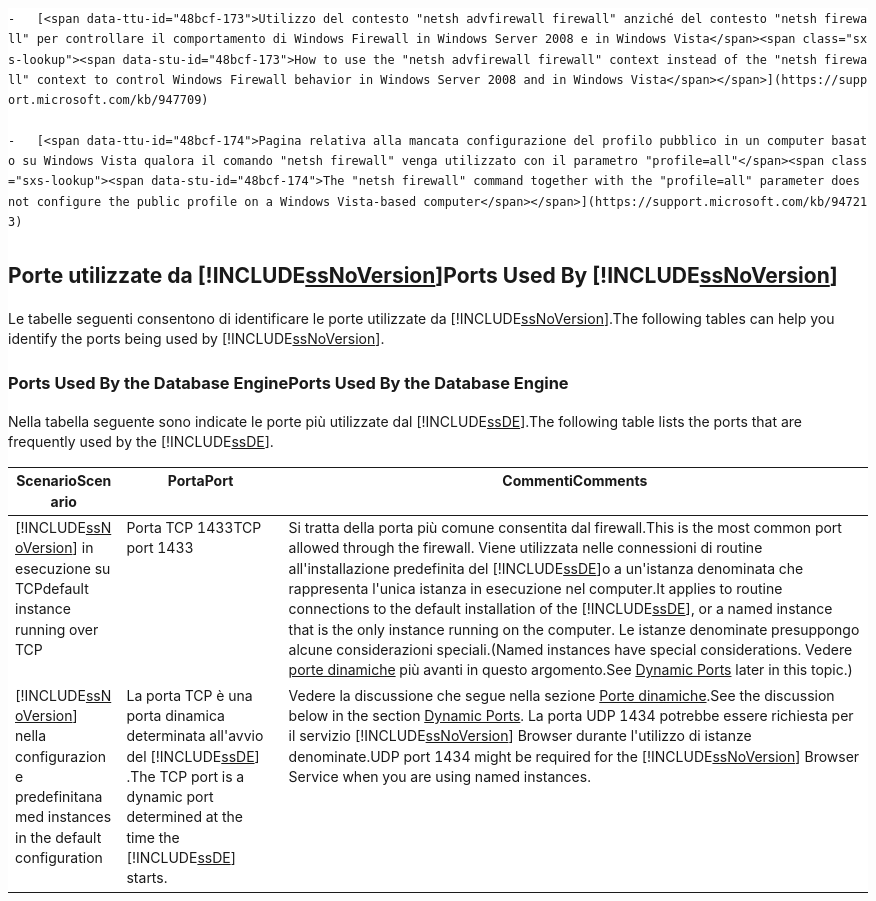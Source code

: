     -   [<span data-ttu-id="48bcf-173">Utilizzo del contesto "netsh advfirewall firewall" anziché del contesto "netsh firewall" per controllare il comportamento di Windows Firewall in Windows Server 2008 e in Windows Vista</span><span class="sxs-lookup"><span data-stu-id="48bcf-173">How to use the "netsh advfirewall firewall" context instead of the "netsh firewall" context to control Windows Firewall behavior in Windows Server 2008 and in Windows Vista</span></span>](https://support.microsoft.com/kb/947709)  
  
    -   [<span data-ttu-id="48bcf-174">Pagina relativa alla mancata configurazione del profilo pubblico in un computer basato su Windows Vista qualora il comando "netsh firewall" venga utilizzato con il parametro "profile=all"</span><span class="sxs-lookup"><span data-stu-id="48bcf-174">The "netsh firewall" command together with the "profile=all" parameter does not configure the public profile on a Windows Vista-based computer</span></span>](https://support.microsoft.com/kb/947213)  
  
## <a name="ports-used-by-ssnoversion"></a><span data-ttu-id="48bcf-175">Porte utilizzate da [!INCLUDE[ssNoVersion](../../includes/ssnoversion-md.md)]</span><span class="sxs-lookup"><span data-stu-id="48bcf-175">Ports Used By [!INCLUDE[ssNoVersion](../../includes/ssnoversion-md.md)]</span></span>  
 <span data-ttu-id="48bcf-176">Le tabelle seguenti consentono di identificare le porte utilizzate da [!INCLUDE[ssNoVersion](../../includes/ssnoversion-md.md)].</span><span class="sxs-lookup"><span data-stu-id="48bcf-176">The following tables can help you identify the ports being used by [!INCLUDE[ssNoVersion](../../includes/ssnoversion-md.md)].</span></span>  
  
###  <a name="ports-used-by-the-database-engine"></a><a name="BKMK_ssde"></a> <span data-ttu-id="48bcf-177">Ports Used By the Database Engine</span><span class="sxs-lookup"><span data-stu-id="48bcf-177">Ports Used By the Database Engine</span></span>  
 <span data-ttu-id="48bcf-178">Nella tabella seguente sono indicate le porte più utilizzate dal [!INCLUDE[ssDE](../../includes/ssde-md.md)].</span><span class="sxs-lookup"><span data-stu-id="48bcf-178">The following table lists the ports that are frequently used by the [!INCLUDE[ssDE](../../includes/ssde-md.md)].</span></span>  
  
|<span data-ttu-id="48bcf-179">Scenario</span><span class="sxs-lookup"><span data-stu-id="48bcf-179">Scenario</span></span>|<span data-ttu-id="48bcf-180">Porta</span><span class="sxs-lookup"><span data-stu-id="48bcf-180">Port</span></span>|<span data-ttu-id="48bcf-181">Commenti</span><span class="sxs-lookup"><span data-stu-id="48bcf-181">Comments</span></span>|  
|--------------|----------|--------------|  
|[!INCLUDE[ssNoVersion](../../includes/ssnoversion-md.md)] <span data-ttu-id="48bcf-182">in esecuzione su TCP</span><span class="sxs-lookup"><span data-stu-id="48bcf-182">default instance running over TCP</span></span>|<span data-ttu-id="48bcf-183">Porta TCP 1433</span><span class="sxs-lookup"><span data-stu-id="48bcf-183">TCP port 1433</span></span>|<span data-ttu-id="48bcf-184">Si tratta della porta più comune consentita dal firewall.</span><span class="sxs-lookup"><span data-stu-id="48bcf-184">This is the most common port allowed through the firewall.</span></span> <span data-ttu-id="48bcf-185">Viene utilizzata nelle connessioni di routine all'installazione predefinita del [!INCLUDE[ssDE](../../includes/ssde-md.md)]o a un'istanza denominata che rappresenta l'unica istanza in esecuzione nel computer.</span><span class="sxs-lookup"><span data-stu-id="48bcf-185">It applies to routine connections to the default installation of the [!INCLUDE[ssDE](../../includes/ssde-md.md)], or a named instance that is the only instance running on the computer.</span></span> <span data-ttu-id="48bcf-186">Le istanze denominate presuppongo alcune considerazioni speciali.</span><span class="sxs-lookup"><span data-stu-id="48bcf-186">(Named instances have special considerations.</span></span> <span data-ttu-id="48bcf-187">Vedere [porte dinamiche](#BKMK_dynamic_ports) più avanti in questo argomento.</span><span class="sxs-lookup"><span data-stu-id="48bcf-187">See [Dynamic Ports](#BKMK_dynamic_ports) later in this topic.)</span></span>|  
|[!INCLUDE[ssNoVersion](../../includes/ssnoversion-md.md)] <span data-ttu-id="48bcf-188">nella configurazione predefinita</span><span class="sxs-lookup"><span data-stu-id="48bcf-188">named instances in the default configuration</span></span>|<span data-ttu-id="48bcf-189">La porta TCP è una porta dinamica determinata all'avvio del [!INCLUDE[ssDE](../../includes/ssde-md.md)] .</span><span class="sxs-lookup"><span data-stu-id="48bcf-189">The TCP port is a dynamic port determined at the time the [!INCLUDE[ssDE](../../includes/ssde-md.md)] starts.</span></span>|<span data-ttu-id="48bcf-190">Vedere la discussione che segue nella sezione [Porte dinamiche](#BKMK_dynamic_ports).</span><span class="sxs-lookup"><span data-stu-id="48bcf-190">See the discussion below in the section [Dynamic Ports](#BKMK_dynamic_ports).</span></span> <span data-ttu-id="48bcf-191">La porta UDP 1434 potrebbe essere richiesta per il servizio [!INCLUDE[ssNoVersion](../../includes/ssnoversion-md.md)] Browser durante l'utilizzo di istanze denominate.</span><span class="sxs-lookup"><span data-stu-id="48bcf-191">UDP port 1434 might be required for the [!INCLUDE[ssNoVersion](../../includes/ssnoversion-md.md)] Browser Service when you are using named instances.</span></span>|  